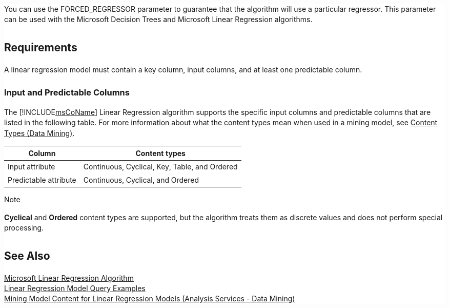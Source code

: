  You can use the FORCED\_REGRESSOR parameter to guarantee that the algorithm will use a particular regressor. This parameter can be used with the Microsoft Decision Trees and Microsoft Linear Regression algorithms.  
  
## Requirements  
 A linear regression model must contain a key column, input columns, and at least one predictable column.  
  
### Input and Predictable Columns  
 The [!INCLUDE[msCoName](../../Token\Other/msCoName_md.md)] Linear Regression algorithm supports the specific input columns and predictable columns that are listed in the following table. For more information about what the content types mean when used in a mining model, see [Content Types &#40;Data Mining&#41;](../Topic/Content%20Types%20\(Data%20Mining\).md).  
  
|Column|Content types|  
|------------|-------------------|  
|Input attribute|Continuous, Cyclical, Key, Table, and Ordered|  
|Predictable attribute|Continuous, Cyclical, and Ordered|  
  
> [!NOTE]  
>  **Cyclical** and **Ordered** content types are supported, but the algorithm treats them as discrete values and does not perform special processing.  
  
## See Also  
 [Microsoft Linear Regression Algorithm](../../Topics\TopicNameNotContainA/Microsoft-Linear-Regression-Algorithm.md)   
 [Linear Regression Model Query Examples](../../Topics\TopicNameNotContainA/Linear-Regression-Model-Query-Examples.md)   
 [Mining Model Content for Linear Regression Models &#40;Analysis Services - Data Mining&#41;](../Topic/Mining%20Model%20Content%20for%20Linear%20Regression%20Models%20\(Analysis%20Services%20-%20Data%20Mining\).md)  
  
  